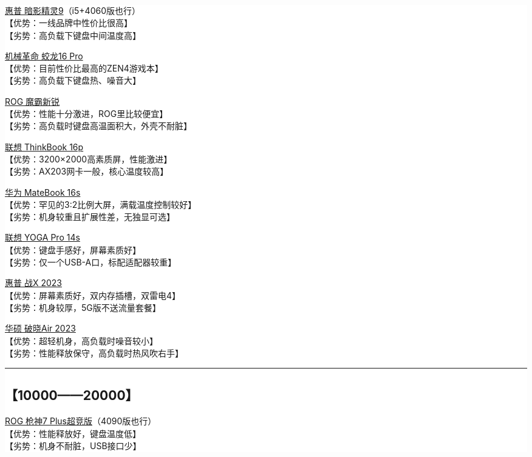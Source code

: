 [惠普 暗影精灵9](http://mp.weixin.qq.com/s?__biz=MzIxMTAyNjk0OA==&mid=2654647687&idx=1&sn=9b8ad9edee88d4729eb5c76d2ab9bd05&chksm=8c9580ecbbe209fa4d1c77e1fcc2f78e3c52931d2fcd7e5d0fd162755088f8083528bb232567&scene=21#wechat_redirect)（i5+4060版也行）  
【优势：一线品牌中性价比很高】  
【劣势：高负载下键盘中间温度高】

[机械革命 蛟龙16 Pro](http://mp.weixin.qq.com/s?__biz=MzIxMTAyNjk0OA==&mid=2654649023&idx=1&sn=5d61d526811bcb43f2c9dabc43bcfd78&chksm=8c958fd4bbe206c288155de22de42fa5c59aa05bde606b53bdf8f02c5daf0513d0508ff4337c&scene=21#wechat_redirect)  
【优势：目前性价比最高的ZEN4游戏本】  
【劣势：高负载下键盘热、噪音大】

[ROG 魔霸新锐](http://mp.weixin.qq.com/s?__biz=MzIxMTAyNjk0OA==&mid=2654651289&idx=1&sn=3d0c01ddd9746ac2105e69120bf721d4&chksm=8c95f6f2bbe27fe4335fcd74d032a9c7ece0f0031f7ab824e7ddb0e0119a5f431a0977d241a0&scene=21#wechat_redirect)  
【优势：性能十分激进，ROG里比较便宜】  
【劣势：高负载时键盘高温面积大，外壳不耐脏】

[联想 ThinkBook 16p](http://mp.weixin.qq.com/s?__biz=MzIxMTAyNjk0OA==&mid=2654648547&idx=1&sn=581a1d59e5de505093f187f8781e7595&chksm=8c958d88bbe2049e9b01729911934a719aaafeb1f7944b6138cd53e2ba9fe1699d14882557b0&scene=21#wechat_redirect)  
【优势：3200×2000高素质屏，性能激进】  
【劣势：AX203网卡一般，核心温度较高】

[华为 MateBook 16s](http://mp.weixin.qq.com/s?__biz=MzIxMTAyNjk0OA==&mid=2654649251&idx=1&sn=57e5c11d3f148ec40d2e7e418b8aada1&chksm=8c958ec8bbe207de95f7fe4954651ef20100dba3c116afaec5327f504df9b0aaed7d4a387064&scene=21#wechat_redirect)  
【优势：罕见的3:2比例大屏，满载温度控制较好】  
【劣势：机身较重且扩展性差，无独显可选】

[联想 YOGA Pro 14s](http://mp.weixin.qq.com/s?__biz=MzIxMTAyNjk0OA==&mid=2654648459&idx=1&sn=13dbba0a839d911265ba6345f62de92c&chksm=8c958de0bbe204f6a08baa9c2a93bd3bc7bcec69ba4aba25387959f21011d2f6b657a9109a85&scene=21#wechat_redirect)  
【优势：键盘手感好，屏幕素质好】  
【劣势：仅一个USB-A口，标配适配器较重】

[惠普 战X 2023](http://mp.weixin.qq.com/s?__biz=MzIxMTAyNjk0OA==&mid=2654650092&idx=1&sn=12151b91b4d7f9d90d7f953d80c11420&chksm=8c958b87bbe202912587eb017880a9ea2c11395f7978e40f5dc491e9f37d9e0b2ca270a9d877&scene=21#wechat_redirect)  
【优势：屏幕素质好，双内存插槽，双雷电4】  
【劣势：机身较厚，5G版不送流量套餐】

[华硕 破晓Air 2023](http://mp.weixin.qq.com/s?__biz=MzIxMTAyNjk0OA==&mid=2654650857&idx=1&sn=3e8ed80173bd898b79d64b30381aa762&chksm=8c95f482bbe27d943d98d8986684b0ecb36262610e3adf6ec4f091160f4d2d07467479a1611c&scene=21#wechat_redirect)  
【优势：超轻机身，高负载时噪音较小】  
【劣势：性能释放保守，高负载时热风吹右手】

___

## **【10000——20000】**

[ROG 枪神7 Plus超竞版](http://mp.weixin.qq.com/s?__biz=MzIxMTAyNjk0OA==&mid=2654645445&idx=1&sn=e623d1003dd2c3eae0817f760f042d4b&chksm=8c9599aebbe210b88d20dca38e8afbe72f4e2ecd50ce0fec700c73291241295899a85f2d068c&scene=21#wechat_redirect)（4090版也行）  
【优势：性能释放好，键盘温度低】  
【劣势：机身不耐脏，USB接口少】
